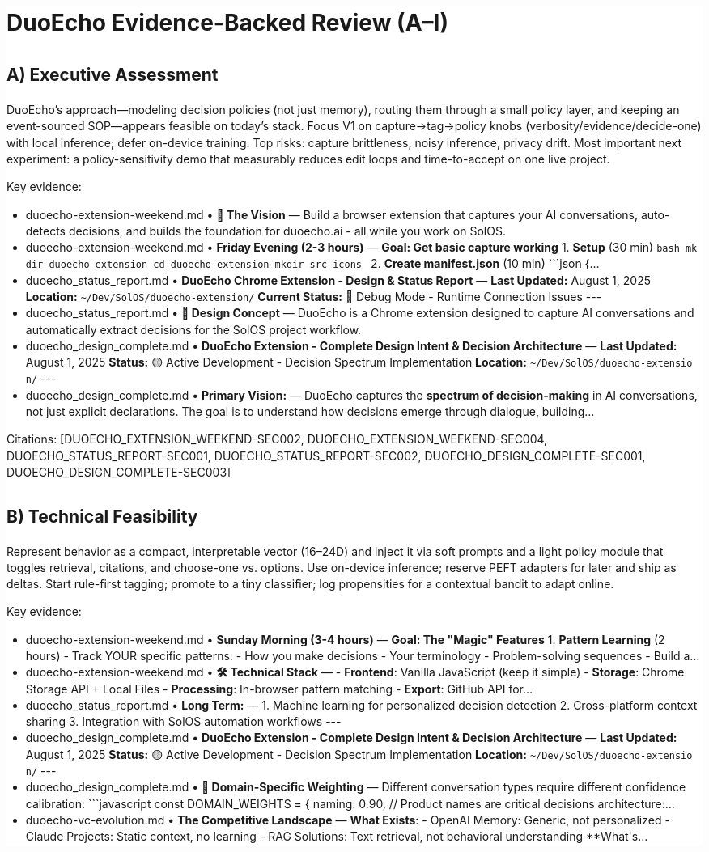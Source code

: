 # DuoEcho Evidence-Backed Review (A–I)

## A) Executive Assessment

DuoEcho’s approach—modeling decision policies (not just memory), routing them through a small policy layer, and keeping an event-sourced SOP—appears feasible on today’s stack. Focus V1 on capture→tag→policy knobs (verbosity/evidence/decide-one) with local inference; defer on-device training. Top risks: capture brittleness, noisy inference, privacy drift. Most important next experiment: a policy-sensitivity demo that measurably reduces edit loops and time-to-accept on one live project.

Key evidence:
- duoecho-extension-weekend.md • **🎯 The Vision** — Build a browser extension that captures your AI conversations, auto-detects decisions, and builds the foundation for duoecho.ai - all while you work on SolOS.
- duoecho-extension-weekend.md • **Friday Evening (2-3 hours)** — **Goal: Get basic capture working** 1. **Setup** (30 min) ```bash mkdir duoecho-extension cd duoecho-extension mkdir src icons ``` 2. **Create manifest.json** (10 min) ```json {…
- duoecho_status_report.md • **DuoEcho Chrome Extension - Design & Status Report** — **Last Updated:** August 1, 2025 **Location:** `~/Dev/SolOS/duoecho-extension/` **Current Status:** 🔴 Debug Mode - Runtime Connection Issues ---
- duoecho_status_report.md • **🎯 **Design Concept**** — DuoEcho is a Chrome extension designed to capture AI conversations and automatically extract decisions for the SolOS project workflow.
- duoecho_design_complete.md • **DuoEcho Extension - Complete Design Intent & Decision Architecture** — **Last Updated:** August 1, 2025 **Status:** 🟡 Active Development - Decision Spectrum Implementation **Location:** `~/Dev/SolOS/duoecho-extension/` ---
- duoecho_design_complete.md • ****Primary Vision:**** — DuoEcho captures the **spectrum of decision-making** in AI conversations, not just explicit declarations. The goal is to understand how decisions emerge through dialogue, building…

Citations: [DUOECHO_EXTENSION_WEEKEND-SEC002, DUOECHO_EXTENSION_WEEKEND-SEC004, DUOECHO_STATUS_REPORT-SEC001, DUOECHO_STATUS_REPORT-SEC002, DUOECHO_DESIGN_COMPLETE-SEC001, DUOECHO_DESIGN_COMPLETE-SEC003]

## B) Technical Feasibility

Represent behavior as a compact, interpretable vector (16–24D) and inject it via soft prompts and a light policy module that toggles retrieval, citations, and choose-one vs. options. Use on-device inference; reserve PEFT adapters for later and ship as deltas. Start rule-first tagging; promote to a tiny classifier; log propensities for a contextual bandit to adapt online.

Key evidence:
- duoecho-extension-weekend.md • **Sunday Morning (3-4 hours)** — **Goal: The "Magic" Features** 1. **Pattern Learning** (2 hours) - Track YOUR specific patterns: - How you make decisions - Your terminology - Problem-solving sequences - Build a…
- duoecho-extension-weekend.md • **🛠️ Technical Stack** — - **Frontend**: Vanilla JavaScript (keep it simple) - **Storage**: Chrome Storage API + Local Files - **Processing**: In-browser pattern matching - **Export**: GitHub API for…
- duoecho_status_report.md • ****Long Term:**** — 1. Machine learning for personalized decision detection 2. Cross-platform context sharing 3. Integration with SolOS automation workflows ---
- duoecho_design_complete.md • **DuoEcho Extension - Complete Design Intent & Decision Architecture** — **Last Updated:** August 1, 2025 **Status:** 🟡 Active Development - Decision Spectrum Implementation **Location:** `~/Dev/SolOS/duoecho-extension/` ---
- duoecho_design_complete.md • **🎯 **Domain-Specific Weighting**** — Different conversation types require different confidence calibration: ```javascript const DOMAIN_WEIGHTS = { naming: 0.90, // Product names are critical decisions architecture:…
- duoecho-vc-evolution.md • **The Competitive Landscape** — **What Exists**: - OpenAI Memory: Generic, not personalized - Claude Projects: Static context, no learning - RAG Solutions: Text retrieval, not behavioral understanding **What's…
